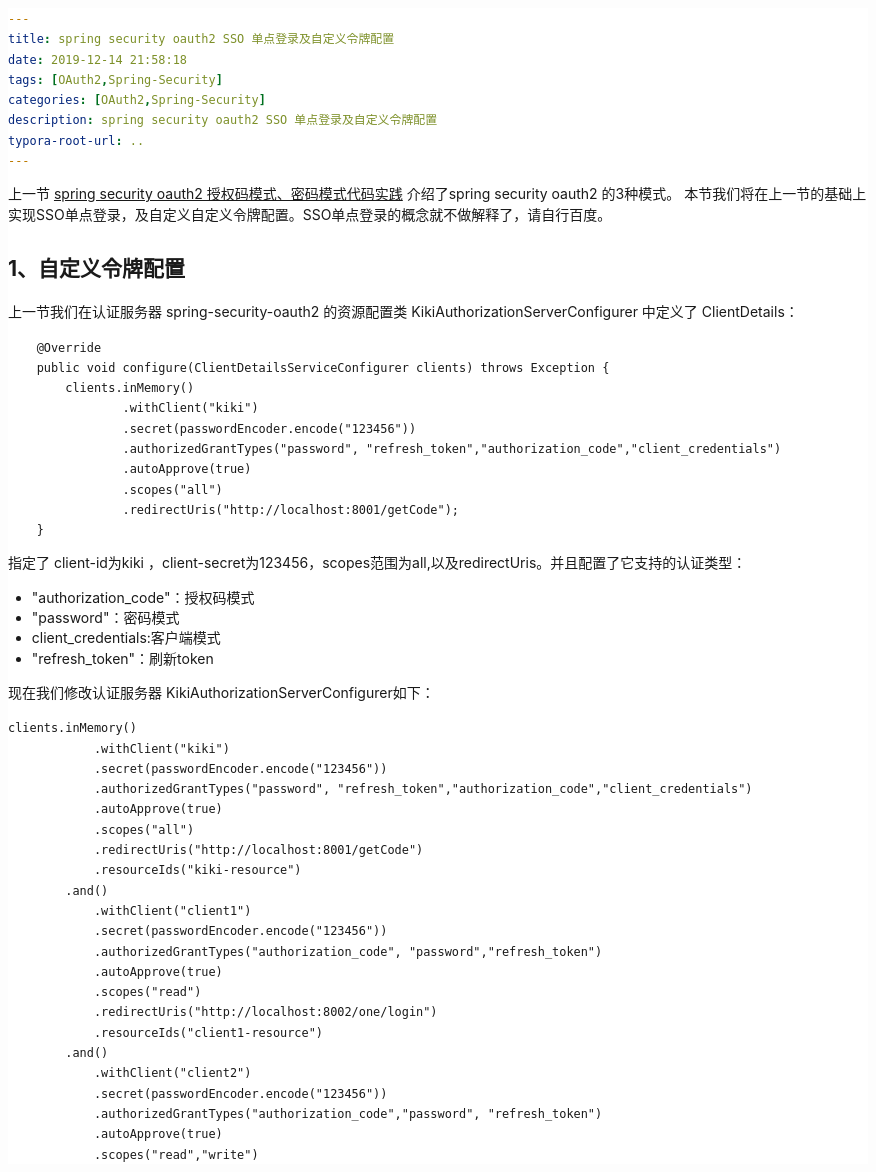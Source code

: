 ```yaml
---
title: spring security oauth2 SSO 单点登录及自定义令牌配置
date: 2019-12-14 21:58:18
tags: [OAuth2,Spring-Security]
categories: [OAuth2,Spring-Security]
description: spring security oauth2 SSO 单点登录及自定义令牌配置
typora-root-url: ..
---
```


上一节 [spring security oauth2 授权码模式、密码模式代码实践](https://blog.gaoyp.cn/2019/12/10/spring-security-oauth2-02/) 介绍了spring security oauth2 的3种模式。
本节我们将在上一节的基础上实现SSO单点登录，及自定义自定义令牌配置。SSO单点登录的概念就不做解释了，请自行百度。

## 1、自定义令牌配置

上一节我们在认证服务器 spring-security-oauth2 的资源配置类 KikiAuthorizationServerConfigurer 中定义了 ClientDetails：

```
    @Override
    public void configure(ClientDetailsServiceConfigurer clients) throws Exception {
        clients.inMemory()
                .withClient("kiki")
                .secret(passwordEncoder.encode("123456"))
                .authorizedGrantTypes("password", "refresh_token","authorization_code","client_credentials")
                .autoApprove(true)
                .scopes("all")
                .redirectUris("http://localhost:8001/getCode");
    }
```
指定了 client-id为kiki ，client-secret为123456，scopes范围为all,以及redirectUris。并且配置了它支持的认证类型：

* "authorization_code"：授权码模式
* "password"：密码模式
* client_credentials:客户端模式
* "refresh_token"：刷新token


现在我们修改认证服务器 KikiAuthorizationServerConfigurer如下：

```
clients.inMemory()
            .withClient("kiki")
            .secret(passwordEncoder.encode("123456"))
            .authorizedGrantTypes("password", "refresh_token","authorization_code","client_credentials")
            .autoApprove(true)
            .scopes("all")
            .redirectUris("http://localhost:8001/getCode")
            .resourceIds("kiki-resource")
        .and()
            .withClient("client1")
            .secret(passwordEncoder.encode("123456"))
            .authorizedGrantTypes("authorization_code", "password","refresh_token")
            .autoApprove(true)
            .scopes("read")
            .redirectUris("http://localhost:8002/one/login")
            .resourceIds("client1-resource")
        .and()
            .withClient("client2")
            .secret(passwordEncoder.encode("123456"))
            .authorizedGrantTypes("authorization_code","password", "refresh_token")
            .autoApprove(true)
            .scopes("read","write")
```